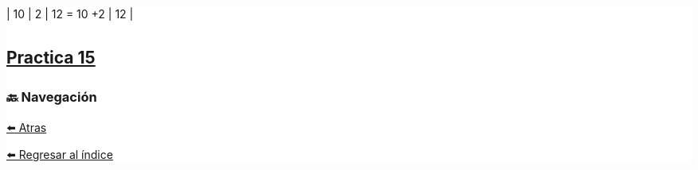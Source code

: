 | 10             | 2               | 12 = 10 +2               | 12            |


[Practica 15](./ActividadesEnPSeInt/EjercicioAPC2.psc)
---

### 🔙 Navegación

[⬅️ Atras](./EjerciciosDePractica.md)

[⬅️ Regresar al índice](./index.md)

